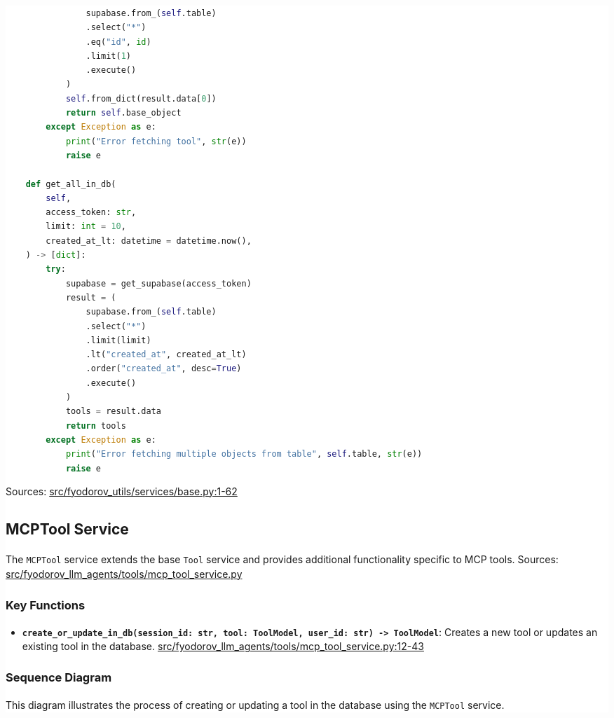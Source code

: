 ```python
                supabase.from_(self.table)
                .select("*")
                .eq("id", id)
                .limit(1)
                .execute()
            )
            self.from_dict(result.data[0])
            return self.base_object
        except Exception as e:
            print("Error fetching tool", str(e))
            raise e

    def get_all_in_db(
        self,
        access_token: str,
        limit: int = 10,
        created_at_lt: datetime = datetime.now(),
    ) -> [dict]:
        try:
            supabase = get_supabase(access_token)
            result = (
                supabase.from_(self.table)
                .select("*")
                .limit(limit)
                .lt("created_at", created_at_lt)
                .order("created_at", desc=True)
                .execute()
            )
            tools = result.data
            return tools
        except Exception as e:
            print("Error fetching multiple objects from table", self.table, str(e))
            raise e
```

Sources: [src/fyodorov_utils/services/base.py:1-62]()

## MCPTool Service

The `MCPTool` service extends the base `Tool` service and provides additional functionality specific to MCP tools. Sources: [src/fyodorov_llm_agents/tools/mcp_tool_service.py]()

### Key Functions

*   **`create_or_update_in_db(session_id: str, tool: ToolModel, user_id: str) -> ToolModel`**: Creates a new tool or updates an existing tool in the database. [src/fyodorov_llm_agents/tools/mcp_tool_service.py:12-43]()

### Sequence Diagram

This diagram illustrates the process of creating or updating a tool in the database using the `MCPTool` service.
